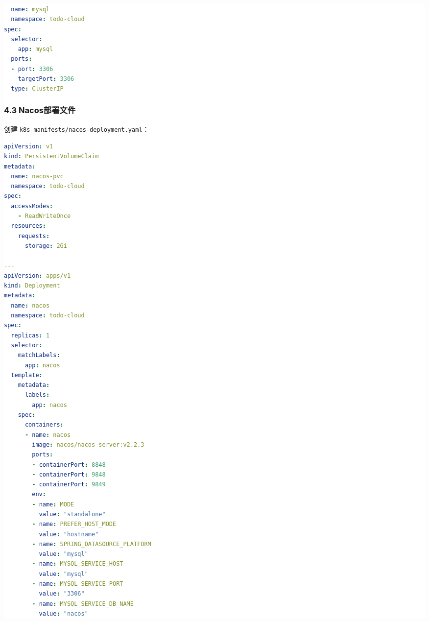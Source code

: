 ```yaml
  name: mysql
  namespace: todo-cloud
spec:
  selector:
    app: mysql
  ports:
  - port: 3306
    targetPort: 3306
  type: ClusterIP
```

### 4.3 Nacos部署文件

创建 `k8s-manifests/nacos-deployment.yaml`：
```yaml
apiVersion: v1
kind: PersistentVolumeClaim
metadata:
  name: nacos-pvc
  namespace: todo-cloud
spec:
  accessModes:
    - ReadWriteOnce
  resources:
    requests:
      storage: 2Gi

---
apiVersion: apps/v1
kind: Deployment
metadata:
  name: nacos
  namespace: todo-cloud
spec:
  replicas: 1
  selector:
    matchLabels:
      app: nacos
  template:
    metadata:
      labels:
        app: nacos
    spec:
      containers:
      - name: nacos
        image: nacos/nacos-server:v2.2.3
        ports:
        - containerPort: 8848
        - containerPort: 9848
        - containerPort: 9849
        env:
        - name: MODE
          value: "standalone"
        - name: PREFER_HOST_MODE
          value: "hostname"
        - name: SPRING_DATASOURCE_PLATFORM
          value: "mysql"
        - name: MYSQL_SERVICE_HOST
          value: "mysql"
        - name: MYSQL_SERVICE_PORT
          value: "3306"
        - name: MYSQL_SERVICE_DB_NAME
          value: "nacos"
```
